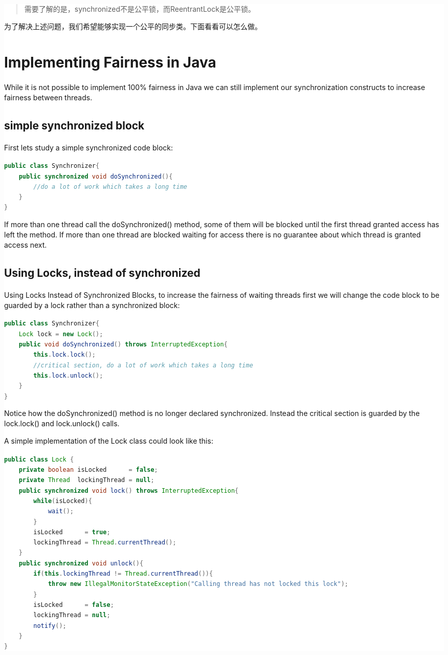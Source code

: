 > 需要了解的是，synchronized不是公平锁，而ReentrantLock是公平锁。

为了解决上述问题，我们希望能够实现一个公平的同步类。下面看看可以怎么做。

# Implementing Fairness in Java

While it is not possible to implement 100% fairness in Java we can still implement our synchronization constructs to increase fairness between threads.

## simple synchronized block

First lets study a simple synchronized code block:

```java
public class Synchronizer{
	public synchronized void doSynchronized(){
		//do a lot of work which takes a long time
	}
}
```

If more than one thread call the doSynchronized() method, some of them will be blocked until the first thread granted access has left the method. If more than one thread are blocked waiting for access there is no guarantee about which thread is granted access next.

## Using Locks, instead of synchronized

Using Locks Instead of Synchronized Blocks, to increase the fairness of waiting threads first we will change the code block to be guarded by a lock rather than a synchronized block:

```java
public class Synchronizer{   
	Lock lock = new Lock();
	public void doSynchronized() throws InterruptedException{
		this.lock.lock();
		//critical section, do a lot of work which takes a long time
		this.lock.unlock();
	}
}
```

Notice how the doSynchronized() method is no longer declared synchronized. Instead the critical section is guarded by the lock.lock() and lock.unlock() calls.

A simple implementation of the Lock class could look like this:

```java
public class Lock {   
	private boolean isLocked      = false;
	private Thread  lockingThread = null;
	public synchronized void lock() throws InterruptedException{
		while(isLocked){
			wait();
		}
		isLocked      = true;
		lockingThread = Thread.currentThread();
	}
	public synchronized void unlock(){
		if(this.lockingThread != Thread.currentThread()){
			throw new IllegalMonitorStateException("Calling thread has not locked this lock");
		}
		isLocked      = false;
		lockingThread = null;
		notify();
	}
}
```